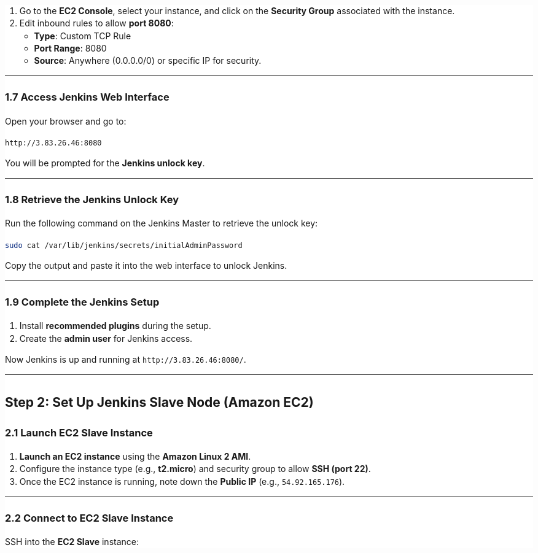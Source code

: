1. Go to the **EC2 Console**, select your instance, and click on the **Security Group** associated with the instance.
2. Edit inbound rules to allow **port 8080**:
   - **Type**: Custom TCP Rule
   - **Port Range**: 8080
   - **Source**: Anywhere (0.0.0.0/0) or specific IP for security.

---

### **1.7 Access Jenkins Web Interface**

Open your browser and go to:

```
http://3.83.26.46:8080
```

You will be prompted for the **Jenkins unlock key**.

---

### **1.8 Retrieve the Jenkins Unlock Key**

Run the following command on the Jenkins Master to retrieve the unlock key:

```bash
sudo cat /var/lib/jenkins/secrets/initialAdminPassword
```

Copy the output and paste it into the web interface to unlock Jenkins.

---

### **1.9 Complete the Jenkins Setup**

1. Install **recommended plugins** during the setup.
2. Create the **admin user** for Jenkins access.

Now Jenkins is up and running at `http://3.83.26.46:8080/`.

---

## **Step 2: Set Up Jenkins Slave Node (Amazon EC2)**

### **2.1 Launch EC2 Slave Instance**

1. **Launch an EC2 instance** using the **Amazon Linux 2 AMI**.
2. Configure the instance type (e.g., **t2.micro**) and security group to allow **SSH (port 22)**.
3. Once the EC2 instance is running, note down the **Public IP** (e.g., `54.92.165.176`).

---

### **2.2 Connect to EC2 Slave Instance**

SSH into the **EC2 Slave** instance:
